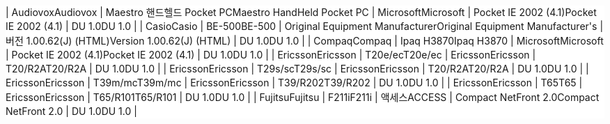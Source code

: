|      <span data-ttu-id="5e02a-135">Audiovox</span><span class="sxs-lookup"><span data-stu-id="5e02a-135">Audiovox</span></span>       |           <span data-ttu-id="5e02a-136">Maestro 핸드헬드 Pocket PC</span><span class="sxs-lookup"><span data-stu-id="5e02a-136">Maestro HandHeld Pocket PC</span></span>            |             <span data-ttu-id="5e02a-137">Microsoft</span><span class="sxs-lookup"><span data-stu-id="5e02a-137">Microsoft</span></span>             |           <span data-ttu-id="5e02a-138">Pocket IE 2002 (4.1)</span><span class="sxs-lookup"><span data-stu-id="5e02a-138">Pocket IE 2002 (4.1)</span></span>            |  <span data-ttu-id="5e02a-139">DU 1.0</span><span class="sxs-lookup"><span data-stu-id="5e02a-139">DU 1.0</span></span>  |
|        <span data-ttu-id="5e02a-140">Casio</span><span class="sxs-lookup"><span data-stu-id="5e02a-140">Casio</span></span>        |                     <span data-ttu-id="5e02a-141">BE-500</span><span class="sxs-lookup"><span data-stu-id="5e02a-141">BE-500</span></span>                      | <span data-ttu-id="5e02a-142">Original Equipment Manufacturer</span><span class="sxs-lookup"><span data-stu-id="5e02a-142">Original Equipment Manufacturer's</span></span> |         <span data-ttu-id="5e02a-143">버전 1.00.62(J) (HTML)</span><span class="sxs-lookup"><span data-stu-id="5e02a-143">Version 1.00.62(J) (HTML)</span></span>         |  <span data-ttu-id="5e02a-144">DU 1.0</span><span class="sxs-lookup"><span data-stu-id="5e02a-144">DU 1.0</span></span>  |
|       <span data-ttu-id="5e02a-145">Compaq</span><span class="sxs-lookup"><span data-stu-id="5e02a-145">Compaq</span></span>        |                   <span data-ttu-id="5e02a-146">Ipaq H3870</span><span class="sxs-lookup"><span data-stu-id="5e02a-146">Ipaq H3870</span></span>                    |             <span data-ttu-id="5e02a-147">Microsoft</span><span class="sxs-lookup"><span data-stu-id="5e02a-147">Microsoft</span></span>             |           <span data-ttu-id="5e02a-148">Pocket IE 2002 (4.1)</span><span class="sxs-lookup"><span data-stu-id="5e02a-148">Pocket IE 2002 (4.1)</span></span>            |  <span data-ttu-id="5e02a-149">DU 1.0</span><span class="sxs-lookup"><span data-stu-id="5e02a-149">DU 1.0</span></span>  |
|      <span data-ttu-id="5e02a-150">Ericsson</span><span class="sxs-lookup"><span data-stu-id="5e02a-150">Ericsson</span></span>       |                     <span data-ttu-id="5e02a-151">T20e/ec</span><span class="sxs-lookup"><span data-stu-id="5e02a-151">T20e/ec</span></span>                     |             <span data-ttu-id="5e02a-152">Ericsson</span><span class="sxs-lookup"><span data-stu-id="5e02a-152">Ericsson</span></span>              |                  <span data-ttu-id="5e02a-153">T20/R2A</span><span class="sxs-lookup"><span data-stu-id="5e02a-153">T20/R2A</span></span>                  |  <span data-ttu-id="5e02a-154">DU 1.0</span><span class="sxs-lookup"><span data-stu-id="5e02a-154">DU 1.0</span></span>  |
|      <span data-ttu-id="5e02a-155">Ericsson</span><span class="sxs-lookup"><span data-stu-id="5e02a-155">Ericsson</span></span>       |                     <span data-ttu-id="5e02a-156">T29s/sc</span><span class="sxs-lookup"><span data-stu-id="5e02a-156">T29s/sc</span></span>                     |             <span data-ttu-id="5e02a-157">Ericsson</span><span class="sxs-lookup"><span data-stu-id="5e02a-157">Ericsson</span></span>              |                  <span data-ttu-id="5e02a-158">T20/R2A</span><span class="sxs-lookup"><span data-stu-id="5e02a-158">T20/R2A</span></span>                  |  <span data-ttu-id="5e02a-159">DU 1.0</span><span class="sxs-lookup"><span data-stu-id="5e02a-159">DU 1.0</span></span>  |
|      <span data-ttu-id="5e02a-160">Ericsson</span><span class="sxs-lookup"><span data-stu-id="5e02a-160">Ericsson</span></span>       |                     <span data-ttu-id="5e02a-161">T39m/mc</span><span class="sxs-lookup"><span data-stu-id="5e02a-161">T39m/mc</span></span>                     |             <span data-ttu-id="5e02a-162">Ericsson</span><span class="sxs-lookup"><span data-stu-id="5e02a-162">Ericsson</span></span>              |                 <span data-ttu-id="5e02a-163">T39/R202</span><span class="sxs-lookup"><span data-stu-id="5e02a-163">T39/R202</span></span>                  |  <span data-ttu-id="5e02a-164">DU 1.0</span><span class="sxs-lookup"><span data-stu-id="5e02a-164">DU 1.0</span></span>  |
|      <span data-ttu-id="5e02a-165">Ericsson</span><span class="sxs-lookup"><span data-stu-id="5e02a-165">Ericsson</span></span>       |                       <span data-ttu-id="5e02a-166">T65</span><span class="sxs-lookup"><span data-stu-id="5e02a-166">T65</span></span>                       |             <span data-ttu-id="5e02a-167">Ericsson</span><span class="sxs-lookup"><span data-stu-id="5e02a-167">Ericsson</span></span>              |                 <span data-ttu-id="5e02a-168">T65/R101</span><span class="sxs-lookup"><span data-stu-id="5e02a-168">T65/R101</span></span>                  |  <span data-ttu-id="5e02a-169">DU 1.0</span><span class="sxs-lookup"><span data-stu-id="5e02a-169">DU 1.0</span></span>  |
|       <span data-ttu-id="5e02a-170">Fujitsu</span><span class="sxs-lookup"><span data-stu-id="5e02a-170">Fujitsu</span></span>       |                      <span data-ttu-id="5e02a-171">F211i</span><span class="sxs-lookup"><span data-stu-id="5e02a-171">F211i</span></span>                      |              <span data-ttu-id="5e02a-172">액세스</span><span class="sxs-lookup"><span data-stu-id="5e02a-172">ACCESS</span></span>               |           <span data-ttu-id="5e02a-173">Compact NetFront 2.0</span><span class="sxs-lookup"><span data-stu-id="5e02a-173">Compact NetFront 2.0</span></span>            |  <span data-ttu-id="5e02a-174">DU 1.0</span><span class="sxs-lookup"><span data-stu-id="5e02a-174">DU 1.0</span></span>  |